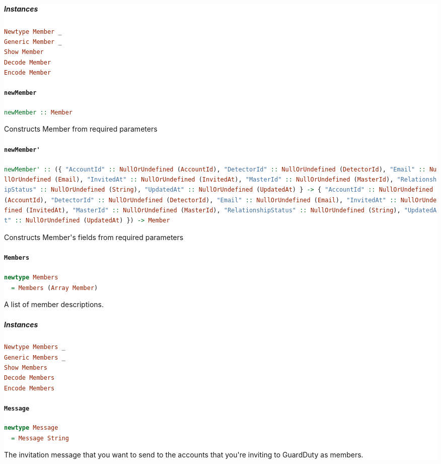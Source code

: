 ##### Instances
``` purescript
Newtype Member _
Generic Member _
Show Member
Decode Member
Encode Member
```

#### `newMember`

``` purescript
newMember :: Member
```

Constructs Member from required parameters

#### `newMember'`

``` purescript
newMember' :: ({ "AccountId" :: NullOrUndefined (AccountId), "DetectorId" :: NullOrUndefined (DetectorId), "Email" :: NullOrUndefined (Email), "InvitedAt" :: NullOrUndefined (InvitedAt), "MasterId" :: NullOrUndefined (MasterId), "RelationshipStatus" :: NullOrUndefined (String), "UpdatedAt" :: NullOrUndefined (UpdatedAt) } -> { "AccountId" :: NullOrUndefined (AccountId), "DetectorId" :: NullOrUndefined (DetectorId), "Email" :: NullOrUndefined (Email), "InvitedAt" :: NullOrUndefined (InvitedAt), "MasterId" :: NullOrUndefined (MasterId), "RelationshipStatus" :: NullOrUndefined (String), "UpdatedAt" :: NullOrUndefined (UpdatedAt) }) -> Member
```

Constructs Member's fields from required parameters

#### `Members`

``` purescript
newtype Members
  = Members (Array Member)
```

A list of member descriptions.

##### Instances
``` purescript
Newtype Members _
Generic Members _
Show Members
Decode Members
Encode Members
```

#### `Message`

``` purescript
newtype Message
  = Message String
```

The invitation message that you want to send to the accounts that you're inviting to GuardDuty as members.
